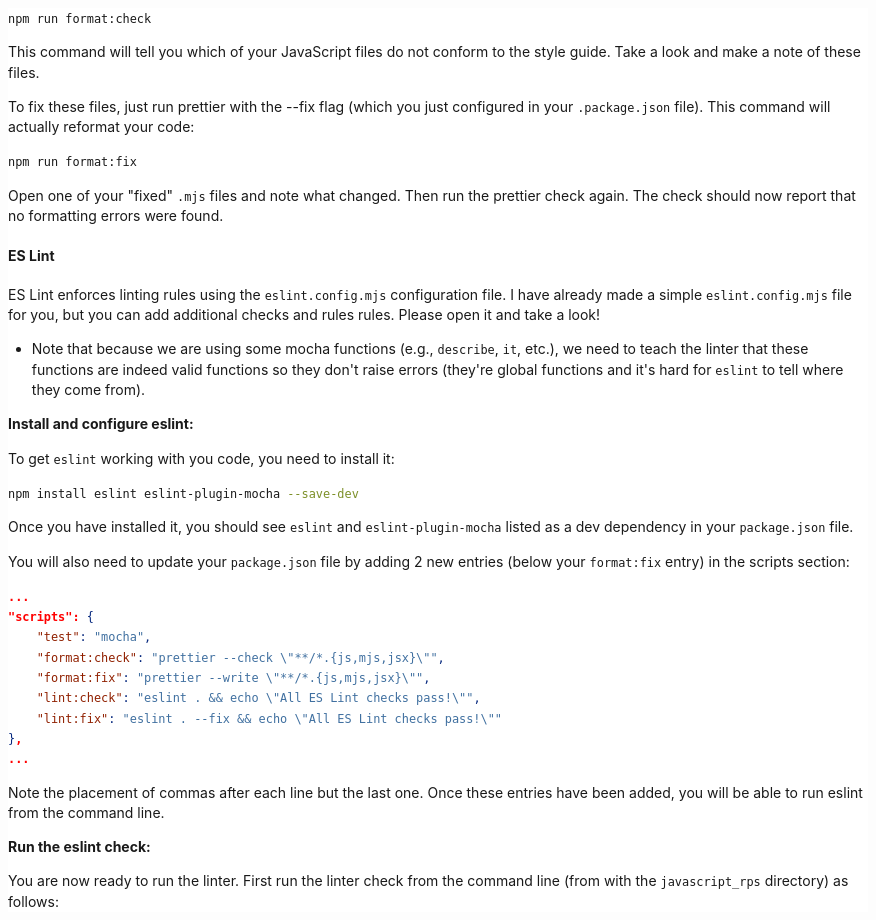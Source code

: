 ```bash
npm run format:check
```

This command will tell you which of your JavaScript files do not conform to the style guide. Take a look and make a note of these files.

To fix these files, just run prettier with the --fix flag (which you just configured in your `.package.json` file). This command will actually reformat your code:

```bash
npm run format:fix
```

Open one of your "fixed" `.mjs` files and note what changed. Then run the prettier check again. The check should now report that no formatting errors were found.

#### ES Lint
ES Lint enforces linting rules using the `eslint.config.mjs` configuration file. I have already made a simple `eslint.config.mjs` file for you, but you can add additional checks and rules rules. Please open it and take a look! 
* Note that because we are using some mocha functions (e.g., `describe`, `it`, etc.), we need to teach the linter that these functions are indeed valid functions so they don't raise errors (they're global functions and it's hard for `eslint` to tell where they come from).

**Install and configure eslint:**

To get `eslint` working with you code, you need to install it:

```bash
npm install eslint eslint-plugin-mocha --save-dev
```

Once you have installed it, you should see `eslint` and `eslint-plugin-mocha` listed as a dev dependency in your `package.json` file. 

You will also need to update your `package.json` file by adding 2 new entries (below your `format:fix` entry) in the scripts section:

```json
...
"scripts": {
    "test": "mocha",
    "format:check": "prettier --check \"**/*.{js,mjs,jsx}\"",
    "format:fix": "prettier --write \"**/*.{js,mjs,jsx}\"",
    "lint:check": "eslint . && echo \"All ES Lint checks pass!\"",
    "lint:fix": "eslint . --fix && echo \"All ES Lint checks pass!\""
},
...
```

Note the placement of commas after each line but the last one. Once these entries have been added, you will be able to run eslint from the command line.

**Run the eslint check:**

You are now ready to run the linter. First run the linter check from the command line (from with the `javascript_rps` directory) as follows:
